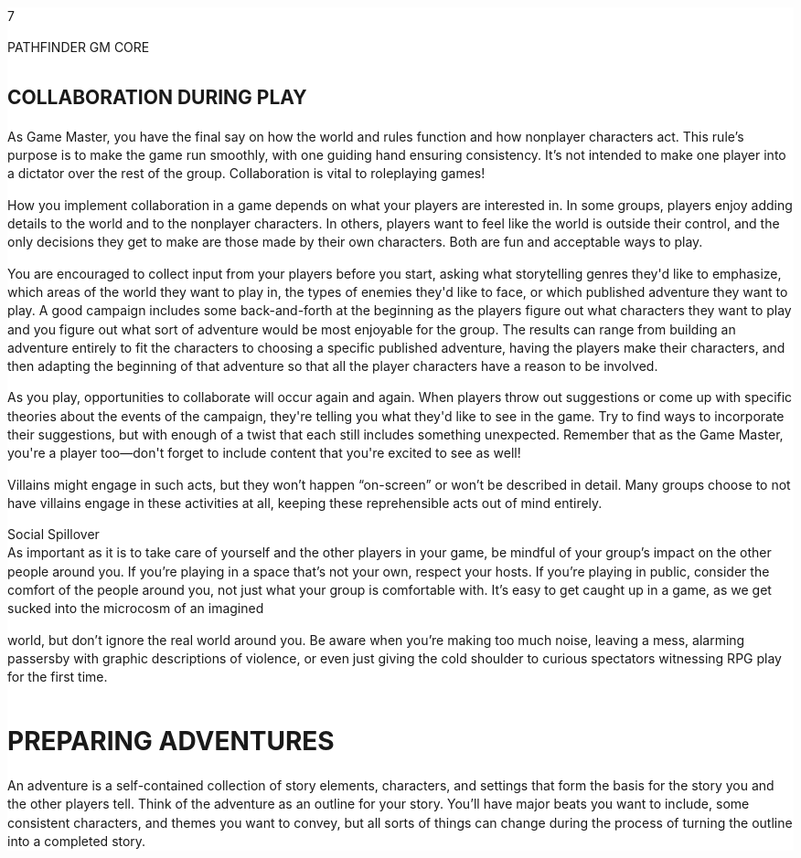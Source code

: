 7 

PATHFINDER GM CORE 

## COLLABORATION DURING PLAY
As Game Master, you have the final say on how the world and rules function and how nonplayer characters act. This rule’s purpose is to make the game run smoothly, with one guiding hand ensuring consistency. It’s not intended to make one player into a dictator over the rest of the group. Collaboration is vital to roleplaying games!

How you implement collaboration in a game depends on what your players are interested in. In some groups, players enjoy adding details to the world and to the nonplayer characters. In others, players want to feel like the world is outside their control, and the only decisions they get to make are those made by their own characters. Both are fun and acceptable ways to play. 

You are encouraged to collect input from your players before you start, asking what storytelling genres they'd like to emphasize, which areas of the world they want to play in, the types of enemies they'd like to face, or which published adventure they want to play. A good campaign includes some back-and-forth at the beginning as the players figure out what characters they want to play and you figure out what sort of adventure would be most enjoyable for the group. The results can range from building an adventure entirely to fit the characters to choosing a specific published adventure, having the players make their characters, and then adapting the beginning of that adventure so that all the player characters have a reason to be involved. 

As you play, opportunities to collaborate will occur
again and again. When players throw out suggestions
or come up with specific theories about the events of
the campaign, they're telling you what they'd like to
see in the game. Try to find ways to incorporate their
suggestions, but with enough of a twist that each still
includes something unexpected. Remember that as the
Game Master, you're a player too—don't forget to include
content that you're excited to see as well! 

Villains might engage in such acts, but they won’t
happen “on-screen” or won’t be described in detail.
Many groups choose to not have villains engage in these
activities at all, keeping these reprehensible acts out of
mind entirely. 

Social Spillover  
As important as it is to take care of yourself and the other players in your game, be mindful of your group’s impact on the other people around you. If you’re playing in a space that’s not your own, respect your hosts. If you’re playing in public, consider the comfort of the people around you, not just what your group is comfortable with. It’s easy to get caught up in a game, as we get sucked into the microcosm of an imagined 

world, but don’t ignore the real world around you. Be
aware when you’re making too much noise, leaving a
mess, alarming passersby with graphic descriptions of
violence, or even just giving the cold shoulder to curious
spectators witnessing RPG play for the first time. 

# PREPARING ADVENTURES
An adventure is a self-contained collection of story elements, characters, and settings that form the basis for the story you and the other players tell. Think of the adventure as an outline for your story. You’ll have major beats you want to include, some consistent characters, and themes you want to convey, but all sorts of things can change during the process of turning the outline into a completed story. 
